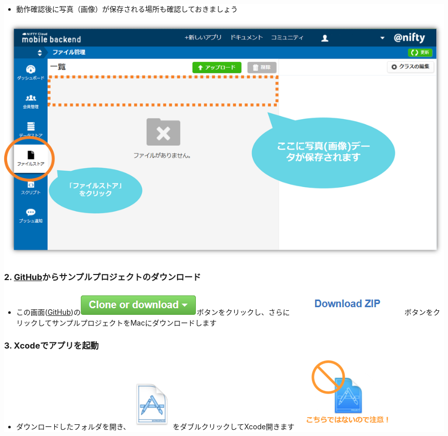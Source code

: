 * 動作確認後に写真（画像）が保存される場所も確認しておきましょう

![画像5](/readme-img/005.png)

### 2. [GitHub](https://github.com/natsumo/SwiftFileApp.git)からサンプルプロジェクトのダウンロード

* この画面([GitHub](https://github.com/natsumo/SwiftFileApp.git))の![画像10](/readme-img/010.png)ボタンをクリックし、さらに![画像11](/readme-img/011.PNG)ボタンをクリックしてサンプルプロジェクトをMacにダウンロードします

### 3. Xcodeでアプリを起動

* ダウンロードしたフォルダを開き、![画像09](/readme-img/009.png)をダブルクリックしてXcode開きます　![画像08](/readme-img/008.png)
